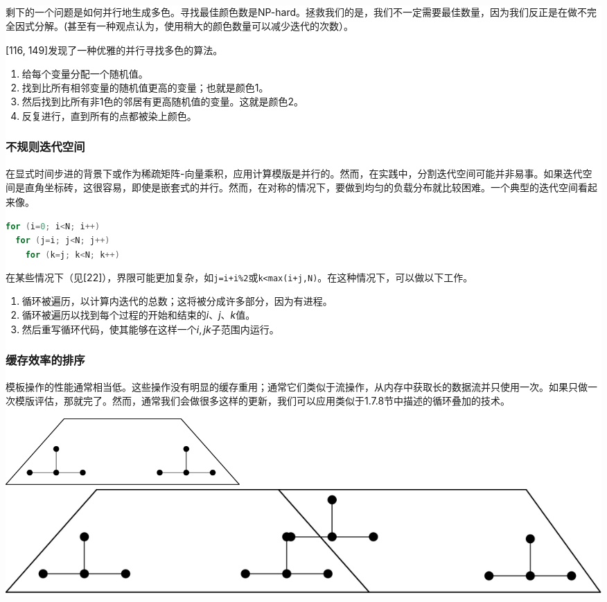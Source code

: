 剩下的一个问题是如何并行地生成多色。寻找最佳颜色数是NP-hard。拯救我们的是，我们不一定需要最佳数量，因为我们反正是在做不完全因式分解。(甚至有一种观点认为，使用稍大的颜色数量可以减少迭代的次数）。

[116, 149]发现了一种优雅的并行寻找多色的算法。

1. 给每个变量分配一个随机值。
2. 找到比所有相邻变量的随机值更高的变量；也就是颜色1。
3. 然后找到比所有非1色的邻居有更高随机值的变量。这就是颜色2。
4. 反复进行，直到所有的点都被染上颜色。

### 不规则迭代空间

在显式时间步进的背景下或作为稀疏矩阵-向量乘积，应用计算模版是并行的。然而，在实践中，分割迭代空间可能并非易事。如果迭代空间是直角坐标砖，这很容易，即使是嵌套式的并行。然而，在对称的情况下，要做到均匀的负载分布就比较困难。一个典型的迭代空间看起来像。

```c
for (i=0; i<N; i++)
  for (j=i; j<N; j++)
    for (k=j; k<N; k++)
```

在某些情况下（见[22]），界限可能更加复杂，如`j=i+i%2`或`k<max(i+j,N)`。在这种情况下，可以做以下工作。

1. 循环被遍历，以计算内迭代的总数；这将被分成许多部分，因为有进程。
2. 循环被遍历以找到每个过程的开始和结束的$i$、$j$、$k$值。
3. 然后重写循环代码，使其能够在这样一个$i,jk$子范围内运行。

### 缓存效率的排序

模板操作的性能通常相当低。这些操作没有明显的缓存重用；通常它们类似于流操作，从内存中获取长的数据流并只使用一次。如果只做一次模版评估，那就完了。然而，通常我们会做很多这样的更新，我们可以应用类似于1.7.8节中描述的循环叠加的技术。

<img src="graphics/oblivious-stencil-1.jpeg" alt="oblivious-stencil-1" style="zoom: 33%;" />![oblivious-stencil-2](graphics/oblivious-stencil-2.jpeg)
